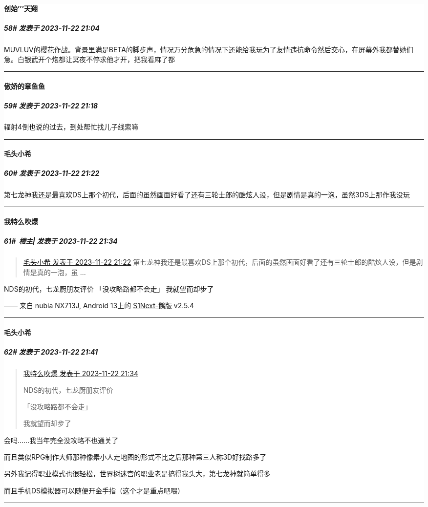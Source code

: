####  创始’’’天翔  
##### 58#       发表于 2023-11-22 21:04

MUVLUV的樱花作战。背景里满是BETA的脚步声，情况万分危急的情况下还能给我玩为了友情违抗命令然后交心，在屏幕外我都替她们急。白银武开个炮都让冥夜不停求他才开，把我看麻了都

*****

####  傲娇的章鱼鱼  
##### 59#       发表于 2023-11-22 21:18

辐射4倒也说的过去，到处帮忙找儿子线索嘛

*****

####  毛头小希  
##### 60#       发表于 2023-11-22 21:22

第七龙神我还是最喜欢DS上那个初代，后面的虽然画面好看了还有三轮士郎的酷炫人设，但是剧情是真的一泡，虽然3DS上那作我没玩


*****

####  我特么吹爆  
##### 61#         楼主| 发表于 2023-11-22 21:34

<blockquote><a href="httphttps://bbs.saraba1st.com/2b/forum.php?mod=redirect&amp;goto=findpost&amp;pid=63113412&amp;ptid=2161541" target="_blank">毛头小希 发表于 2023-11-22 21:22</a>
第七龙神我还是最喜欢DS上那个初代，后面的虽然画面好看了还有三轮士郎的酷炫人设，但是剧情是真的一泡，虽 ...</blockquote>
NDS的初代，七龙厨朋友评价
「没攻略路都不会走」
我就望而却步了

—— 来自 nubia NX713J, Android 13上的 [S1Next-鹅版](https://github.com/ykrank/S1-Next/releases) v2.5.4

*****

####  毛头小希  
##### 62#       发表于 2023-11-22 21:41

<blockquote><a href="httphttps://bbs.saraba1st.com/2b/forum.php?mod=redirect&amp;goto=findpost&amp;pid=63113491&amp;ptid=2161541" target="_blank">我特么吹爆 发表于 2023-11-22 21:34</a>

NDS的初代，七龙厨朋友评价

「没攻略路都不会走」

我就望而却步了</blockquote>
会吗……我当年完全没攻略不也通关了

而且类似RPG制作大师那种像素小人走地图的形式不比之后那种第三人称3D好找路多了

另外我记得职业模式也很轻松，世界树迷宫的职业老是搞得我头大，第七龙神就简单得多

而且手机DS模拟器可以随便开金手指（这个才是重点吧喂）


*****

